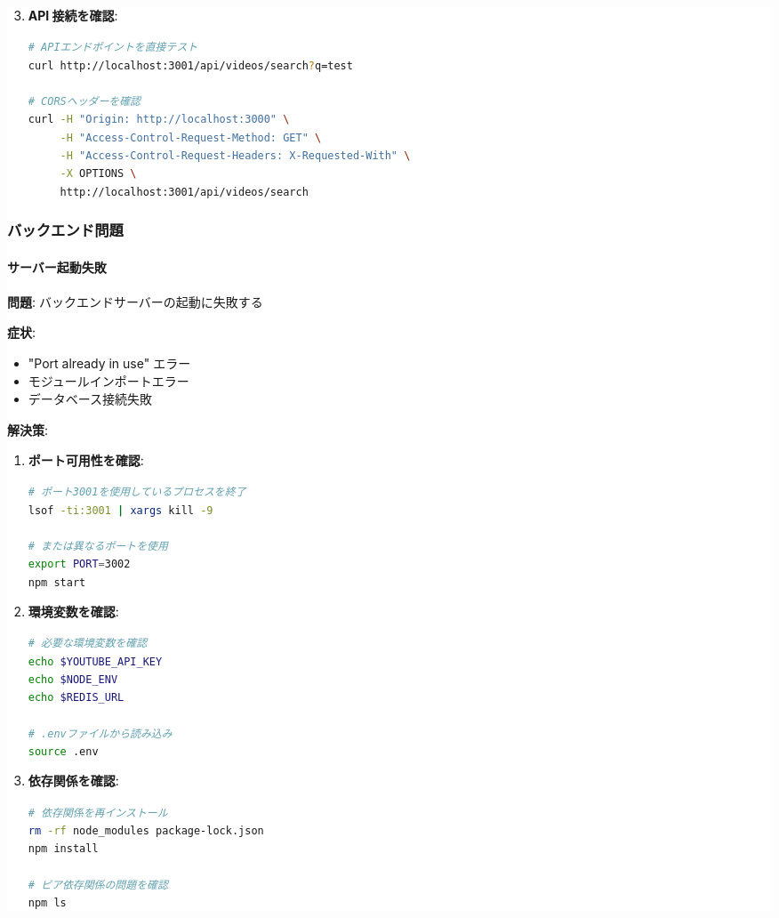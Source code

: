 3. **API 接続を確認**:

   ```bash
   # APIエンドポイントを直接テスト
   curl http://localhost:3001/api/videos/search?q=test

   # CORSヘッダーを確認
   curl -H "Origin: http://localhost:3000" \
        -H "Access-Control-Request-Method: GET" \
        -H "Access-Control-Request-Headers: X-Requested-With" \
        -X OPTIONS \
        http://localhost:3001/api/videos/search
   ```

### バックエンド問題

#### サーバー起動失敗

**問題**: バックエンドサーバーの起動に失敗する

**症状**:

- "Port already in use" エラー
- モジュールインポートエラー
- データベース接続失敗

**解決策**:

1. **ポート可用性を確認**:

   ```bash
   # ポート3001を使用しているプロセスを終了
   lsof -ti:3001 | xargs kill -9

   # または異なるポートを使用
   export PORT=3002
   npm start
   ```

2. **環境変数を確認**:

   ```bash
   # 必要な環境変数を確認
   echo $YOUTUBE_API_KEY
   echo $NODE_ENV
   echo $REDIS_URL

   # .envファイルから読み込み
   source .env
   ```

3. **依存関係を確認**:

   ```bash
   # 依存関係を再インストール
   rm -rf node_modules package-lock.json
   npm install

   # ピア依存関係の問題を確認
   npm ls
   ```
